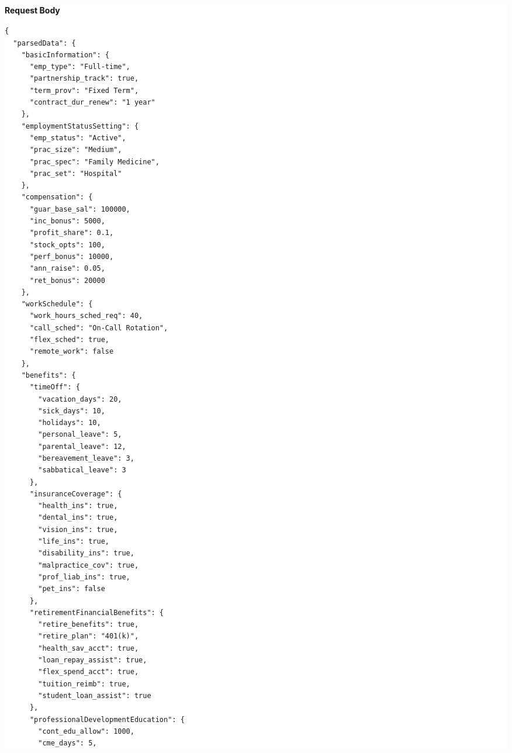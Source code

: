 **Request Body**

```
{
  "parsedData": {
    "basicInformation": {
      "emp_type": "Full-time",
      "partnership_track": true,
      "term_prov": "Fixed Term",
      "contract_dur_renew": "1 year"
    },
    "employmentStatusSetting": {
      "emp_status": "Active",
      "prac_size": "Medium",
      "prac_spec": "Family Medicine",
      "prac_set": "Hospital"
    },
    "compensation": {
      "guar_base_sal": 100000,
      "inc_bonus": 5000,
      "profit_share": 0.1,
      "stock_opts": 100,
      "perf_bonus": 10000,
      "ann_raise": 0.05,
      "ret_bonus": 20000
    },
    "workSchedule": {
      "work_hours_sched_req": 40,
      "call_sched": "On-Call Rotation",
      "flex_sched": true,
      "remote_work": false
    },
    "benefits": {
      "timeOff": {
        "vacation_days": 20,
        "sick_days": 10,
        "holidays": 10,
        "personal_leave": 5,
        "parental_leave": 12,
        "bereavement_leave": 3,
        "sabbatical_leave": 3
      },
      "insuranceCoverage": {
        "health_ins": true,
        "dental_ins": true,
        "vision_ins": true,
        "life_ins": true,
        "disability_ins": true,
        "malpractice_cov": true,
        "prof_liab_ins": true,
        "pet_ins": false
      },
      "retirementFinancialBenefits": {
        "retire_benefits": true,
        "retire_plan": "401(k)",
        "health_sav_acct": true,
        "loan_repay_assist": true,
        "flex_spend_acct": true,
        "tuition_reimb": true,
        "student_loan_assist": true
      },
      "professionalDevelopmentEducation": {
        "cont_edu_allow": 1000,
        "cme_days": 5,
```